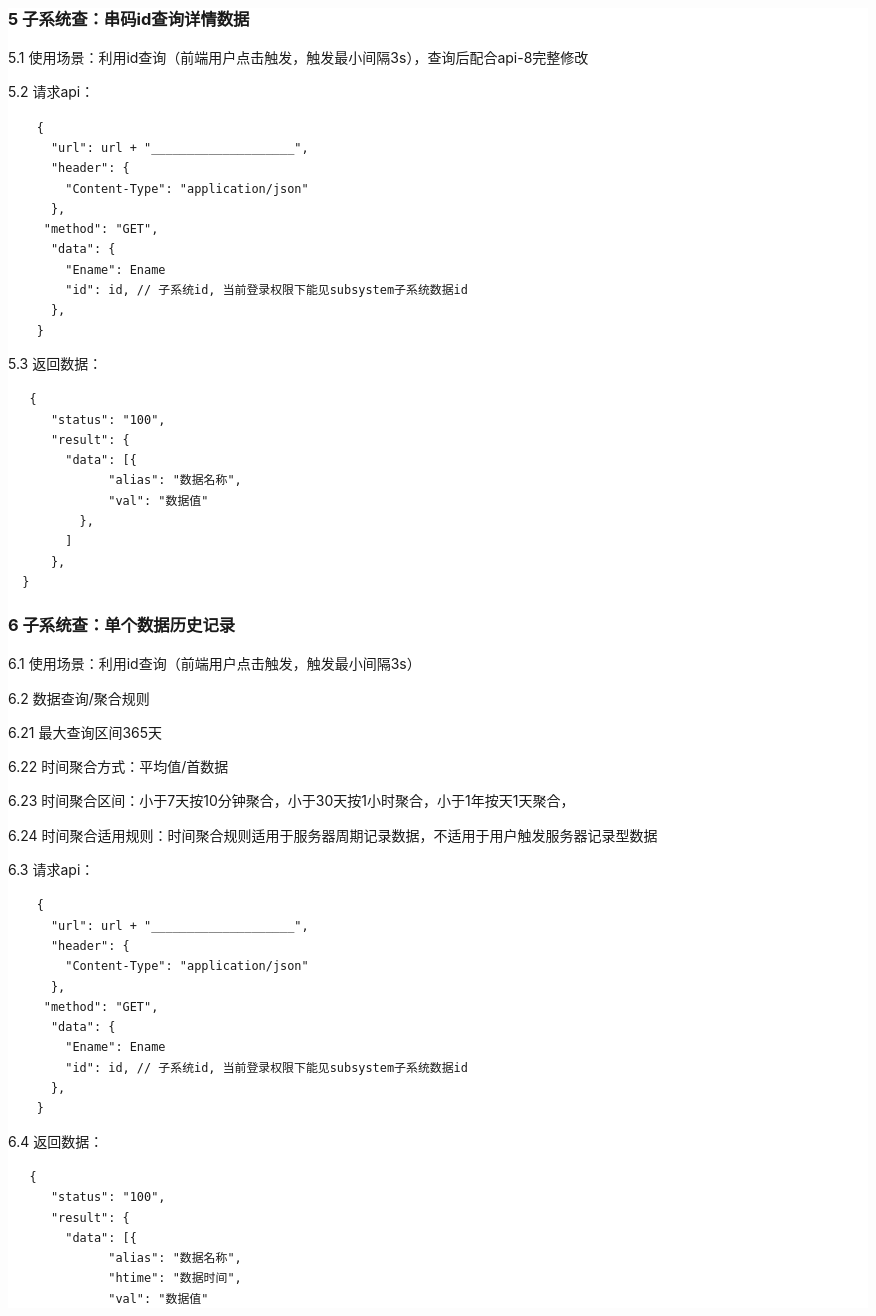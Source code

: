 ### 5 子系统查：串码id查询详情数据

5.1 使用场景：利用id查询（前端用户点击触发，触发最小间隔3s），查询后配合api-8完整修改

5.2 请求api：
```json5
    {
      "url": url + "____________________",
      "header": {
        "Content-Type": "application/json"
      },
     "method": "GET",
      "data": {
        "Ename": Ename
        "id": id, // 子系统id, 当前登录权限下能见subsystem子系统数据id
      },
    }
```
5.3 返回数据：
```json5
   {
      "status": "100",
      "result": {
        "data": [{
              "alias": "数据名称",
              "val": "数据值"
          },
        ]
      },
  }
```
### 6 子系统查：单个数据历史记录

6.1 使用场景：利用id查询（前端用户点击触发，触发最小间隔3s）

6.2 数据查询/聚合规则

6.21 最大查询区间365天

6.22 时间聚合方式：平均值/首数据

6.23 时间聚合区间：小于7天按10分钟聚合，小于30天按1小时聚合，小于1年按天1天聚合，

6.24 时间聚合适用规则：时间聚合规则适用于服务器周期记录数据，不适用于用户触发服务器记录型数据

6.3 请求api：
```json5
    {
      "url": url + "____________________",
      "header": {
        "Content-Type": "application/json"
      },
     "method": "GET",
      "data": {
        "Ename": Ename
        "id": id, // 子系统id, 当前登录权限下能见subsystem子系统数据id
      },
    }
```
6.4 返回数据：
```json5
   {
      "status": "100",
      "result": {
        "data": [{
              "alias": "数据名称",
              "htime": "数据时间",
              "val": "数据值"
```